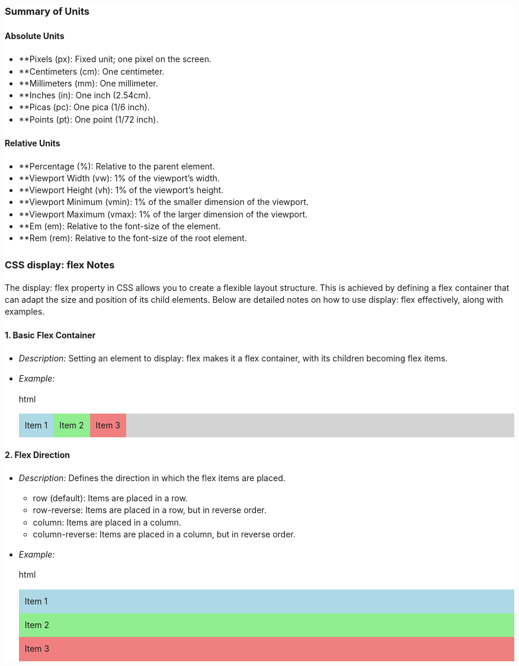 
### Summary of Units

#### Absolute Units
- **Pixels (px): Fixed unit; one pixel on the screen.
- **Centimeters (cm): One centimeter.
- **Millimeters (mm): One millimeter.
- **Inches (in): One inch (2.54cm).
- **Picas (pc): One pica (1/6 inch).
- **Points (pt): One point (1/72 inch).

#### Relative Units
- **Percentage (%): Relative to the parent element.
- **Viewport Width (vw): 1% of the viewport’s width.
- **Viewport Height (vh): 1% of the viewport’s height.
- **Viewport Minimum (vmin): 1% of the smaller dimension of the viewport.
- **Viewport Maximum (vmax): 1% of the larger dimension of the viewport.
- **Em (em): Relative to the font-size of the element.
- **Rem (rem): Relative to the font-size of the root element.





### CSS display: flex Notes

The display: flex property in CSS allows you to create a flexible layout structure. This is achieved by defining a flex container that can adapt the size and position of its child elements. Below are detailed notes on how to use display: flex effectively, along with examples.

#### 1. Basic Flex Container
- *Description:* Setting an element to display: flex makes it a flex container, with its children becoming flex items.
- *Example:*

  html
  <div style="display: flex; background-color: lightgray;">
    <div style="background-color: lightblue; padding: 10px;">Item 1</div>
    <div style="background-color: lightgreen; padding: 10px;">Item 2</div>
    <div style="background-color: lightcoral; padding: 10px;">Item 3</div>
  </div>
  

#### 2. Flex Direction
- *Description:* Defines the direction in which the flex items are placed.
  - row (default): Items are placed in a row.
  - row-reverse: Items are placed in a row, but in reverse order.
  - column: Items are placed in a column.
  - column-reverse: Items are placed in a column, but in reverse order.
- *Example:*

  html
  <div style="display: flex; flex-direction: column; background-color: lightgray;">
    <div style="background-color: lightblue; padding: 10px;">Item 1</div>
    <div style="background-color: lightgreen; padding: 10px;">Item 2</div>
    <div style="background-color: lightcoral; padding: 10px;">Item 3</div>
  </div>
  